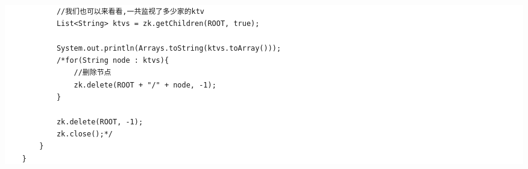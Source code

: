 				//我们也可以来看看,一共监视了多少家的ktv
				List<String> ktvs = zk.getChildren(ROOT, true);
				
				System.out.println(Arrays.toString(ktvs.toArray()));
				/*for(String node : ktvs){
					//删除节点
					zk.delete(ROOT + "/" + node, -1);
				}
				
				zk.delete(ROOT, -1);
				zk.close();*/
			}
		}










